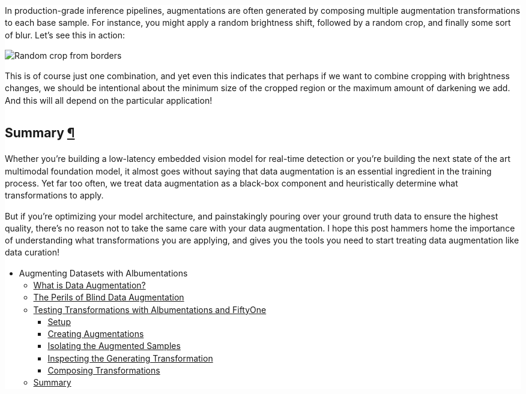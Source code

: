In production-grade inference pipelines, augmentations are often generated by composing multiple augmentation transformations to each base sample. For instance, you might apply a random brightness shift, followed by a random crop, and finally some sort of blur. Let’s see this in action:

![Random crop from borders](../_images/augmentations_compose_transforms.gif)

This is of course just one combination, and yet even this indicates that perhaps if we want to combine cropping with brightness changes, we should be intentional about the minimum size of the cropped region or the maximum amount of darkening we add. And this will all depend on the particular application!

## Summary [¶](\#Summary "Permalink to this headline")

Whether you’re building a low-latency embedded vision model for real-time detection or you’re building the next state of the art multimodal foundation model, it almost goes without saying that data augmentation is an essential ingredient in the training process. Yet far too often, we treat data augmentation as a black-box component and heuristically determine what transformations to apply.

But if you’re optimizing your model architecture, and painstakingly pouring over your ground truth data to ensure the highest quality, there’s no reason not to take the same care with your data augmentation. I hope this post hammers home the importance of understanding what transformations you are applying, and gives you the tools you need to start treating data augmentation like data curation!

- Augmenting Datasets with Albumentations
  - [What is Data Augmentation?](#What-is-Data-Augmentation?)
  - [The Perils of Blind Data Augmentation](#The-Perils-of-Blind-Data-Augmentation)
  - [Testing Transformations with Albumentations and FiftyOne](#Testing-Transformations-with-Albumentations-and-FiftyOne)
    - [Setup](#Setup)
    - [Creating Augmentations](#Creating-Augmentations)
    - [Isolating the Augmented Samples](#Isolating-the-Augmented-Samples)
    - [Inspecting the Generating Transformation](#Inspecting-the-Generating-Transformation)
    - [Composing Transformations](#Composing-Transformations)
  - [Summary](#Summary)